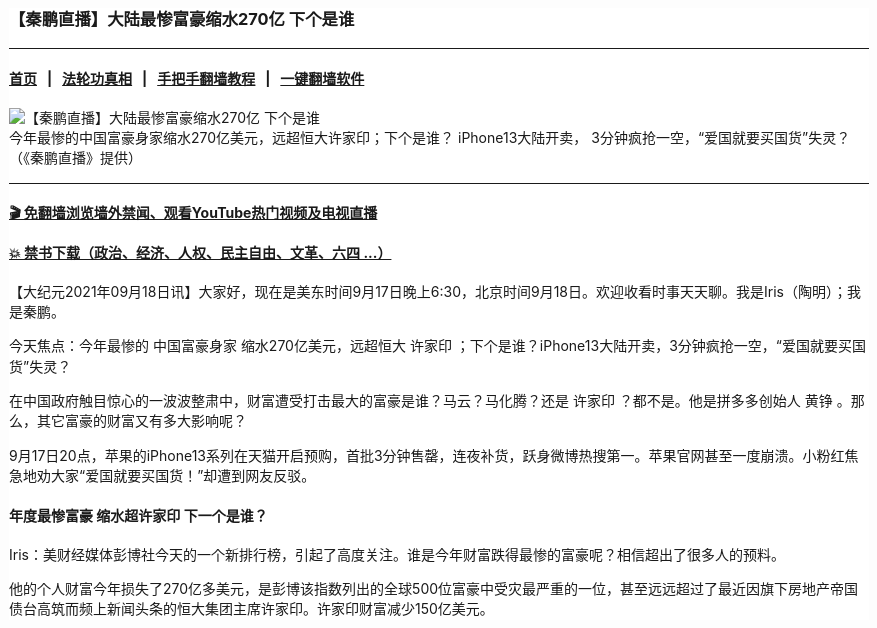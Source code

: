 ### 【秦鹏直播】大陆最惨富豪缩水270亿 下个是谁
------------------------

#### [首页](https://github.com/gfw-breaker/banned-news3/blob/master/README.md) &nbsp;&nbsp;|&nbsp;&nbsp; [法轮功真相](https://github.com/begood0513/basic/blob/master/README.md)  &nbsp;&nbsp;|&nbsp;&nbsp; [手把手翻墙教程](https://github.com/gfw-breaker/guides/wiki)  &nbsp;&nbsp;|&nbsp;&nbsp; [一键翻墙软件](https://github.com/gfw-breaker/nogfw/blob/master/README.md)  



<div><img alt="【秦鹏直播】大陆最惨富豪缩水270亿 下个是谁" class="attachment-djy_600_400 size-djy_600_400 wp-post-image" src="https://i.epochtimes.com/assets/uploads/2021/09/id13242537-1200-800-600x400.jpg"/>
<div class="caption">
 今年最惨的中国富豪身家缩水270亿美元，远超恒大许家印；下个是谁？ iPhone13大陆开卖， 3分钟疯抢一空，“爱国就要买国货”失灵？（《秦鹏直播》提供）
</div></div><hr/>

#### [ 🎬  免翻墙浏览墙外禁闻、观看YouTube热门视频及电视直播](https://github.com/gfw-breaker/HelloWorld)

#### [ 💥  禁书下载（政治、经济、人权、民主自由、文革、六四 ...）](https://github.com/gfw-breaker/books/blob/master/README.md)

<div><p>
 【大纪元2021年09月18日讯】大家好，现在是美东时间9月17日晚上6:30，北京时间9月18日。欢迎收看时事天天聊。我是Iris（陶明）；我是秦鹏。
</p>
<p>
 今天焦点：今年最惨的
 <ok href="https://www.epochtimes.com/gb/tag/%E4%B8%AD%E5%9B%BD%E5%AF%8C%E8%B1%AA%E8%BA%AB%E5%AE%B6.html">
  中国富豪身家
 </ok>
 缩水270亿美元，远超恒大
 <ok href="https://www.epochtimes.com/gb/tag/%E8%AE%B8%E5%AE%B6%E5%8D%B0.html">
  许家印
 </ok>
 ；下个是谁？iPhone13大陆开卖，3分钟疯抢一空，“爱国就要买国货”失灵？
</p>
<p>
 在中国政府触目惊心的一波波整肃中，财富遭受打击最大的富豪是谁？马云？马化腾？还是
 <ok href="https://www.epochtimes.com/gb/tag/%E8%AE%B8%E5%AE%B6%E5%8D%B0.html">
  许家印
 </ok>
 ？都不是。他是拼多多创始人
 <ok href="https://www.epochtimes.com/gb/tag/%E9%BB%84%E9%93%AE.html">
  黄铮
 </ok>
 。那么，其它富豪的财富又有多大影响呢？
</p>
<p>
 9月17日20点，苹果的iPhone13系列在天猫开启预购，首批3分钟售罄，连夜补货，跃身微博热搜第一。苹果官网甚至一度崩溃。小粉红焦急地劝大家“爱国就要买国货！”却遭到网友反驳。
</p>
<div class="video_fit_container">
</div>
<h4>
 年度最惨富豪 缩水超许家印 下一个是谁？
</h4>
<p>
 Iris：美财经媒体彭博社今天的一个新排行榜，引起了高度关注。谁是今年财富跌得最惨的富豪呢？相信超出了很多人的预料。
</p>
<p>
 他的个人财富今年损失了270亿多美元，是彭博该指数列出的全球500位富豪中受灾最严重的一位，甚至远远超过了最近因旗下房地产帝国债台高筑而频上新闻头条的恒大集团主席许家印。许家印财富减少150亿美元。
</p>
<h3>
